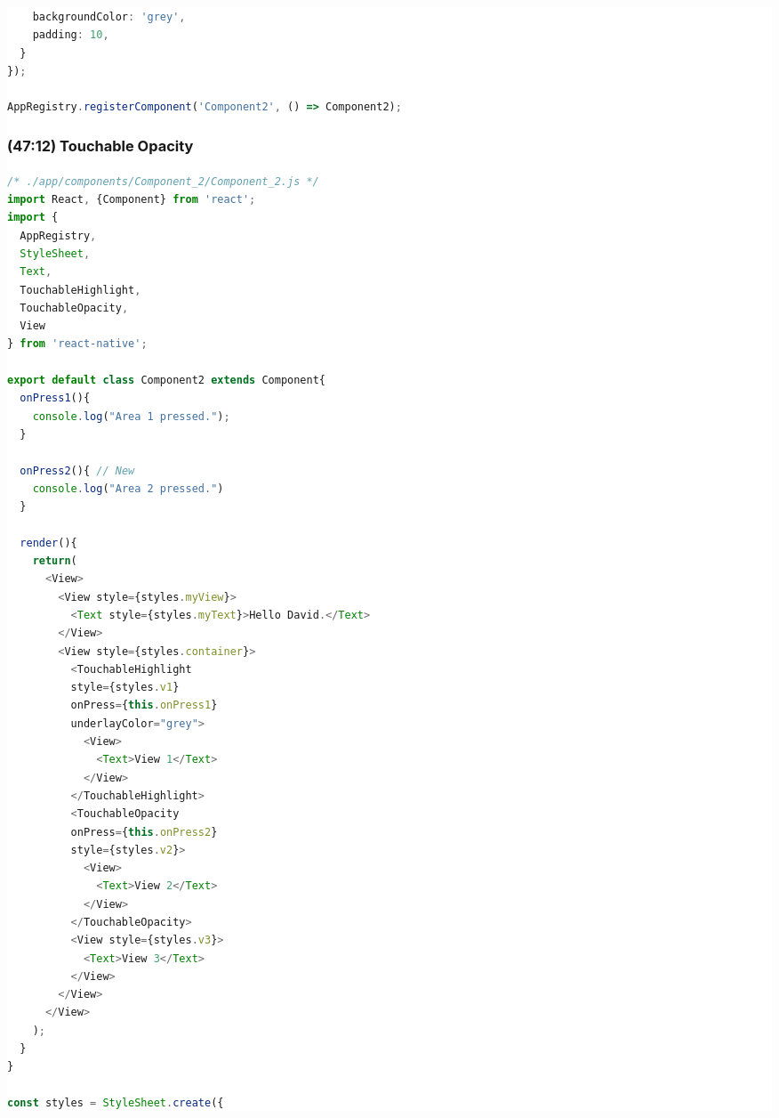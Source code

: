 ```js
    backgroundColor: 'grey',
    padding: 10,
  }
});

AppRegistry.registerComponent('Component2', () => Component2);
```

### (47:12) Touchable Opacity

```js
/* ./app/components/Component_2/Component_2.js */
import React, {Component} from 'react';
import {
  AppRegistry,
  StyleSheet,
  Text,
  TouchableHighlight,
  TouchableOpacity,
  View
} from 'react-native';

export default class Component2 extends Component{
  onPress1(){
    console.log("Area 1 pressed.");
  }

  onPress2(){ // New
    console.log("Area 2 pressed.")
  }

  render(){
    return(
      <View>
        <View style={styles.myView}>
          <Text style={styles.myText}>Hello David.</Text>
        </View>
        <View style={styles.container}>
          <TouchableHighlight
          style={styles.v1}
          onPress={this.onPress1}
          underlayColor="grey">
            <View>
              <Text>View 1</Text>
            </View>
          </TouchableHighlight>
          <TouchableOpacity
          onPress={this.onPress2}
          style={styles.v2}>
            <View>
              <Text>View 2</Text>
            </View>
          </TouchableOpacity>
          <View style={styles.v3}>
            <Text>View 3</Text>
          </View>
        </View>
      </View>
    );
  }
}

const styles = StyleSheet.create({
```